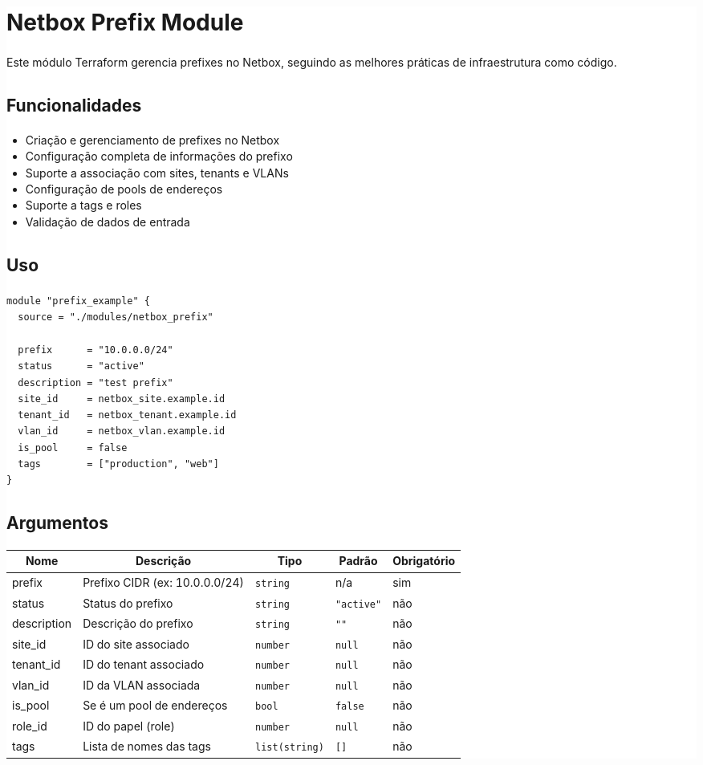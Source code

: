 # Netbox Prefix Module

Este módulo Terraform gerencia prefixes no Netbox, seguindo as melhores práticas de infraestrutura como código.

## Funcionalidades

- Criação e gerenciamento de prefixes no Netbox
- Configuração completa de informações do prefixo
- Suporte a associação com sites, tenants e VLANs
- Configuração de pools de endereços
- Suporte a tags e roles
- Validação de dados de entrada

## Uso

```hcl
module "prefix_example" {
  source = "./modules/netbox_prefix"
  
  prefix      = "10.0.0.0/24"
  status      = "active"
  description = "test prefix"
  site_id     = netbox_site.example.id
  tenant_id   = netbox_tenant.example.id
  vlan_id     = netbox_vlan.example.id
  is_pool     = false
  tags        = ["production", "web"]
}
```

## Argumentos

| Nome | Descrição | Tipo | Padrão | Obrigatório |
|------|-----------|------|--------|-------------|
| prefix | Prefixo CIDR (ex: 10.0.0.0/24) | `string` | n/a | sim |
| status | Status do prefixo | `string` | `"active"` | não |
| description | Descrição do prefixo | `string` | `""` | não |
| site_id | ID do site associado | `number` | `null` | não |
| tenant_id | ID do tenant associado | `number` | `null` | não |
| vlan_id | ID da VLAN associada | `number` | `null` | não |
| is_pool | Se é um pool de endereços | `bool` | `false` | não |
| role_id | ID do papel (role) | `number` | `null` | não |
| tags | Lista de nomes das tags | `list(string)` | `[]` | não |
